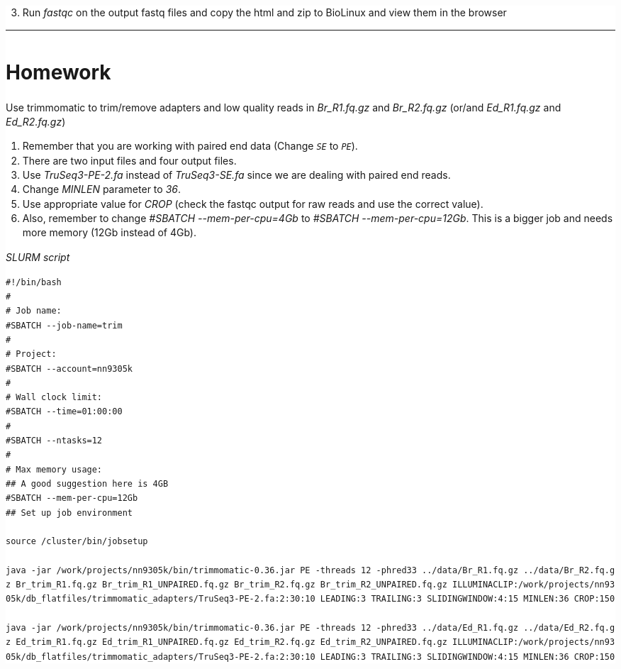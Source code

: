 
3. Run _fastqc_ on the output fastq files and copy the html and zip to BioLinux and view them in the browser
--------

# Homework

Use trimmomatic to trim/remove adapters and low quality reads in _Br_R1.fq.gz_ and _Br_R2.fq.gz_ (or/and _Ed_R1.fq.gz_ and _Ed_R2.fq.gz_)

1. Remember that you are working with paired end data (Change _`SE`_ to _`PE`_). 
2. There are two input files and four output files.
3. Use _TruSeq3-PE-2.fa_ instead of _TruSeq3-SE.fa_ since we are dealing with paired end reads.
4. Change _MINLEN_ parameter to _36_.
5. Use appropriate value for _CROP_ (check the fastqc output for raw reads and use the correct value).
6. Also, remember to change _#SBATCH --mem-per-cpu=4Gb_ to _#SBATCH --mem-per-cpu=12Gb_. This is a bigger job and needs more memory (12Gb instead of 4Gb).

_SLURM script_
```
#!/bin/bash
#
# Job name:
#SBATCH --job-name=trim
#
# Project:
#SBATCH --account=nn9305k
#
# Wall clock limit:
#SBATCH --time=01:00:00
#
#SBATCH --ntasks=12
#
# Max memory usage:
## A good suggestion here is 4GB
#SBATCH --mem-per-cpu=12Gb
## Set up job environment

source /cluster/bin/jobsetup
  
java -jar /work/projects/nn9305k/bin/trimmomatic-0.36.jar PE -threads 12 -phred33 ../data/Br_R1.fq.gz ../data/Br_R2.fq.gz Br_trim_R1.fq.gz Br_trim_R1_UNPAIRED.fq.gz Br_trim_R2.fq.gz Br_trim_R2_UNPAIRED.fq.gz ILLUMINACLIP:/work/projects/nn9305k/db_flatfiles/trimmomatic_adapters/TruSeq3-PE-2.fa:2:30:10 LEADING:3 TRAILING:3 SLIDINGWINDOW:4:15 MINLEN:36 CROP:150
  
java -jar /work/projects/nn9305k/bin/trimmomatic-0.36.jar PE -threads 12 -phred33 ../data/Ed_R1.fq.gz ../data/Ed_R2.fq.gz Ed_trim_R1.fq.gz Ed_trim_R1_UNPAIRED.fq.gz Ed_trim_R2.fq.gz Ed_trim_R2_UNPAIRED.fq.gz ILLUMINACLIP:/work/projects/nn9305k/db_flatfiles/trimmomatic_adapters/TruSeq3-PE-2.fa:2:30:10 LEADING:3 TRAILING:3 SLIDINGWINDOW:4:15 MINLEN:36 CROP:150
```
